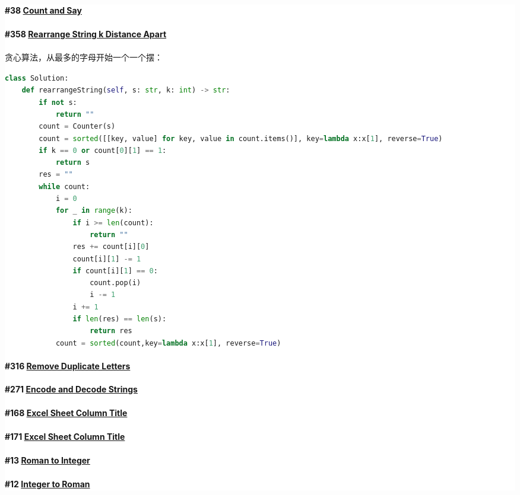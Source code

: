 #### #38 [ Count and Say](https://leetcode.com/problems/count-and-say/description/)

#### #358 [ Rearrange String k Distance Apart](https://leetcode.com/problems/rearrange-string-k-distance-apart/description/)

贪心算法，从最多的字母开始一个一个摆：

```python
class Solution:
    def rearrangeString(self, s: str, k: int) -> str:
        if not s:
            return ""
        count = Counter(s)
        count = sorted([[key, value] for key, value in count.items()], key=lambda x:x[1], reverse=True)
        if k == 0 or count[0][1] == 1:
            return s
        res = ""
        while count:
            i = 0
            for _ in range(k):
                if i >= len(count):
                    return ""
                res += count[i][0]
                count[i][1] -= 1
                if count[i][1] == 0:
                    count.pop(i)
                    i -= 1
                i += 1
                if len(res) == len(s):
                    return res
            count = sorted(count,key=lambda x:x[1], reverse=True)
```



#### #316 [Remove Duplicate Letters](https://leetcode.com/problems/remove-duplicate-letters/description/)

#### #271 [Encode and Decode Strings](https://leetcode.com/problems/encode-and-decode-strings/description/)

#### #168 [ Excel Sheet Column Title](https://leetcode.com/problems/excel-sheet-column-title/description/)

#### #171 [ Excel Sheet Column Title](https://leetcode.com/problems/excel-sheet-column-title/description/)

#### #13 [ Roman to Integer](https://leetcode.com/problems/roman-to-integer/description/)

#### #12 [ Integer to Roman](https://leetcode.com/problems/integer-to-roman/description/)
